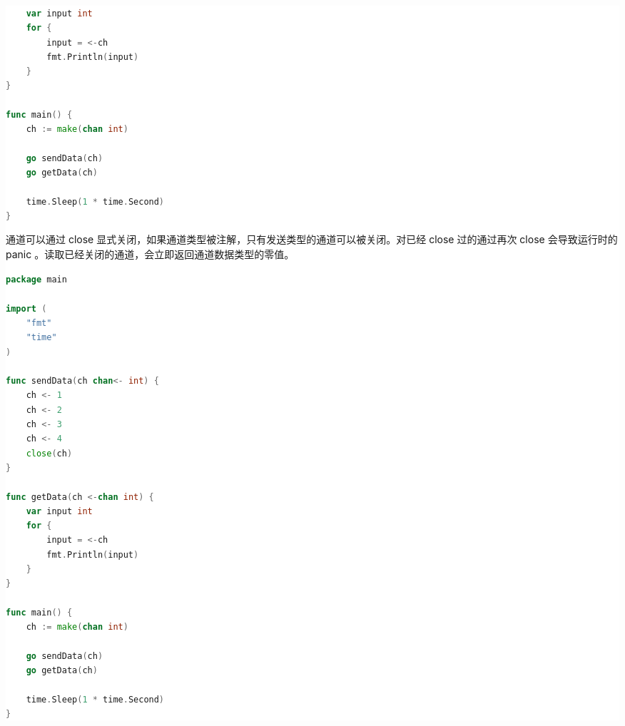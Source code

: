 ```go
	var input int
	for {
		input = <-ch
		fmt.Println(input)
	}
}

func main() {
	ch := make(chan int)

	go sendData(ch)
	go getData(ch)

	time.Sleep(1 * time.Second)
}

```

通道可以通过 close 显式关闭，如果通道类型被注解，只有发送类型的通道可以被关闭。对已经 close 过的通过再次 close 会导致运行时的 panic 。读取已经关闭的通道，会立即返回通道数据类型的零值。

```go
package main

import (
	"fmt"
	"time"
)

func sendData(ch chan<- int) {
	ch <- 1
	ch <- 2
	ch <- 3
	ch <- 4
	close(ch)
}

func getData(ch <-chan int) {
	var input int
	for {
		input = <-ch
		fmt.Println(input)
	}
}

func main() {
	ch := make(chan int)

	go sendData(ch)
	go getData(ch)

	time.Sleep(1 * time.Second)
}
```

